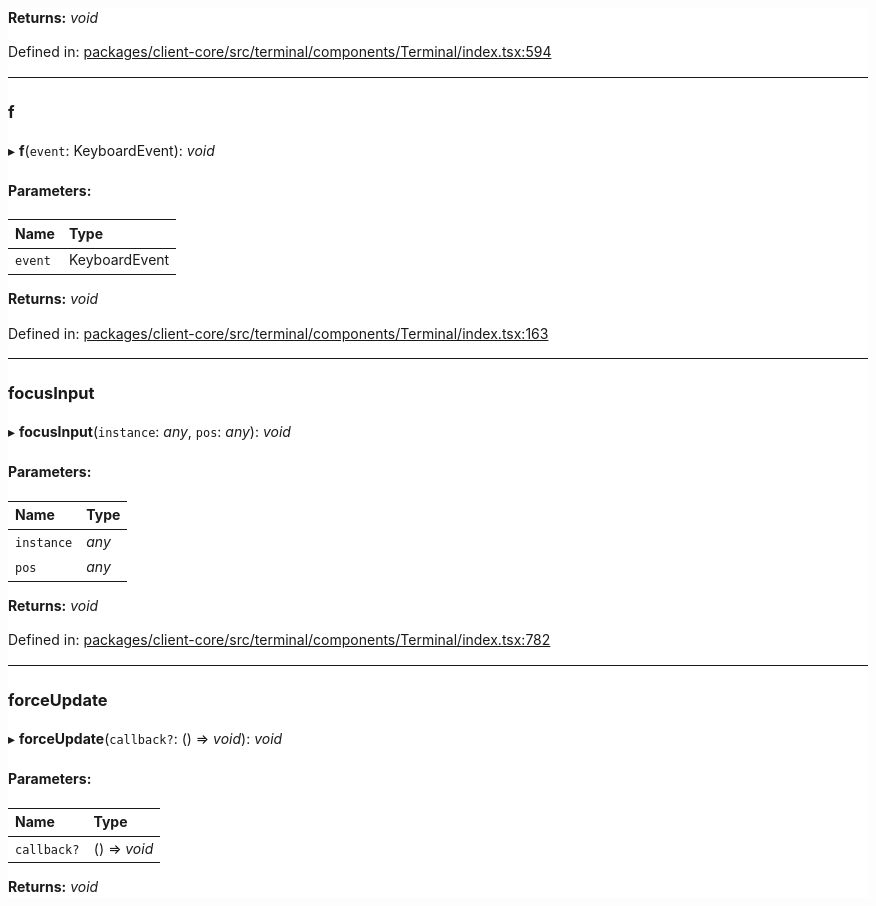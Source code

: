 **Returns:** *void*

Defined in: [packages/client-core/src/terminal/components/Terminal/index.tsx:594](https://github.com/xr3ngine/xr3ngine/blob/716a06460/packages/client-core/src/terminal/components/Terminal/index.tsx#L594)

___

### f

▸ **f**(`event`: KeyboardEvent): *void*

#### Parameters:

Name | Type |
:------ | :------ |
`event` | KeyboardEvent |

**Returns:** *void*

Defined in: [packages/client-core/src/terminal/components/Terminal/index.tsx:163](https://github.com/xr3ngine/xr3ngine/blob/716a06460/packages/client-core/src/terminal/components/Terminal/index.tsx#L163)

___

### focusInput

▸ **focusInput**(`instance`: *any*, `pos`: *any*): *void*

#### Parameters:

Name | Type |
:------ | :------ |
`instance` | *any* |
`pos` | *any* |

**Returns:** *void*

Defined in: [packages/client-core/src/terminal/components/Terminal/index.tsx:782](https://github.com/xr3ngine/xr3ngine/blob/716a06460/packages/client-core/src/terminal/components/Terminal/index.tsx#L782)

___

### forceUpdate

▸ **forceUpdate**(`callback?`: () => *void*): *void*

#### Parameters:

Name | Type |
:------ | :------ |
`callback?` | () => *void* |

**Returns:** *void*
